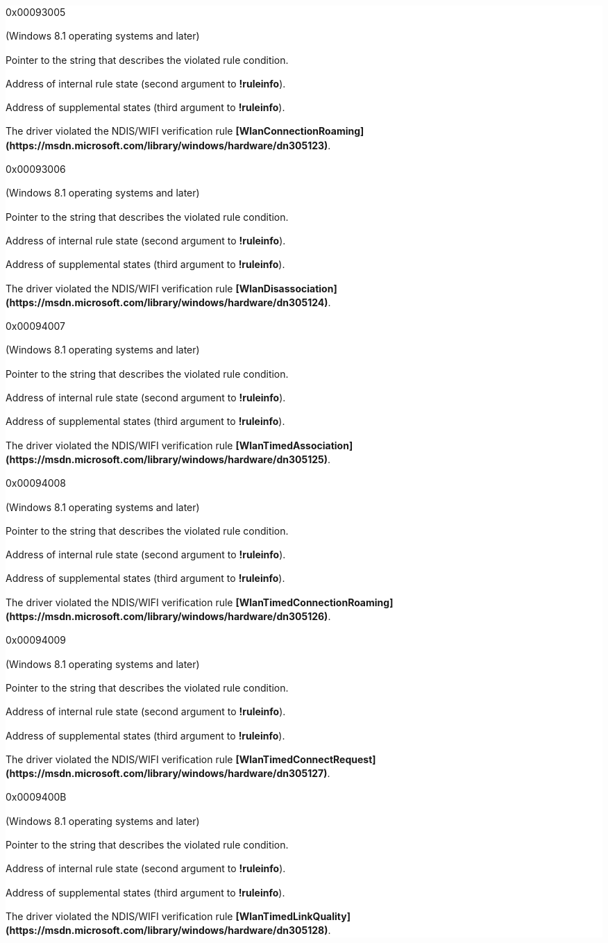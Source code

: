 <td align="left"><p>0x00093005</p>
<p>(Windows 8.1 operating systems and later)</p></td>
<td align="left"><p>Pointer to the string that describes the violated rule condition.</p></td>
<td align="left"><p>Address of internal rule state (second argument to <strong>!ruleinfo</strong>).</p></td>
<td align="left"><p>Address of supplemental states (third argument to <strong>!ruleinfo</strong>).</p></td>
<td align="left"><p>The driver violated the NDIS/WIFI verification rule <strong>[WlanConnectionRoaming](https://msdn.microsoft.com/library/windows/hardware/dn305123)</strong>.</p></td>
</tr>
<tr class="even">
<td align="left"><p>0x00093006</p>
<p>(Windows 8.1 operating systems and later)</p></td>
<td align="left"><p>Pointer to the string that describes the violated rule condition.</p></td>
<td align="left"><p>Address of internal rule state (second argument to <strong>!ruleinfo</strong>).</p></td>
<td align="left"><p>Address of supplemental states (third argument to <strong>!ruleinfo</strong>).</p></td>
<td align="left"><p>The driver violated the NDIS/WIFI verification rule <strong>[WlanDisassociation](https://msdn.microsoft.com/library/windows/hardware/dn305124)</strong>.</p></td>
</tr>
<tr class="odd">
<td align="left"><p>0x00094007</p>
<p>(Windows 8.1 operating systems and later)</p></td>
<td align="left"><p>Pointer to the string that describes the violated rule condition.</p></td>
<td align="left"><p>Address of internal rule state (second argument to <strong>!ruleinfo</strong>).</p></td>
<td align="left"><p>Address of supplemental states (third argument to <strong>!ruleinfo</strong>).</p></td>
<td align="left"><p>The driver violated the NDIS/WIFI verification rule <strong>[WlanTimedAssociation](https://msdn.microsoft.com/library/windows/hardware/dn305125)</strong>.</p></td>
</tr>
<tr class="even">
<td align="left"><p>0x00094008</p>
<p>(Windows 8.1 operating systems and later)</p></td>
<td align="left"><p>Pointer to the string that describes the violated rule condition.</p></td>
<td align="left"><p>Address of internal rule state (second argument to <strong>!ruleinfo</strong>).</p></td>
<td align="left"><p>Address of supplemental states (third argument to <strong>!ruleinfo</strong>).</p></td>
<td align="left"><p>The driver violated the NDIS/WIFI verification rule <strong>[WlanTimedConnectionRoaming](https://msdn.microsoft.com/library/windows/hardware/dn305126)</strong>.</p></td>
</tr>
<tr class="odd">
<td align="left"><p>0x00094009</p>
<p>(Windows 8.1 operating systems and later)</p></td>
<td align="left"><p>Pointer to the string that describes the violated rule condition.</p></td>
<td align="left"><p>Address of internal rule state (second argument to <strong>!ruleinfo</strong>).</p></td>
<td align="left"><p>Address of supplemental states (third argument to <strong>!ruleinfo</strong>).</p></td>
<td align="left"><p>The driver violated the NDIS/WIFI verification rule <strong>[WlanTimedConnectRequest](https://msdn.microsoft.com/library/windows/hardware/dn305127)</strong>.</p></td>
</tr>
<tr class="even">
<td align="left"><p>0x0009400B</p>
<p>(Windows 8.1 operating systems and later)</p></td>
<td align="left"><p>Pointer to the string that describes the violated rule condition.</p></td>
<td align="left"><p>Address of internal rule state (second argument to <strong>!ruleinfo</strong>).</p></td>
<td align="left"><p>Address of supplemental states (third argument to <strong>!ruleinfo</strong>).</p></td>
<td align="left"><p>The driver violated the NDIS/WIFI verification rule <strong>[WlanTimedLinkQuality](https://msdn.microsoft.com/library/windows/hardware/dn305128)</strong>.</p></td>